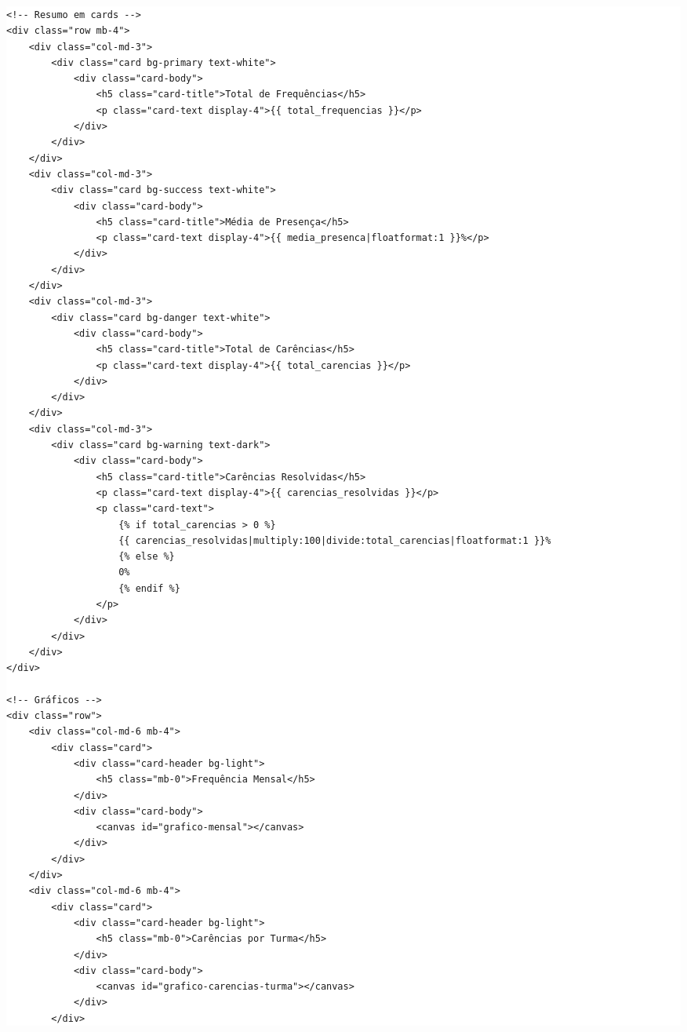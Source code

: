     <!-- Resumo em cards -->
    <div class="row mb-4">
        <div class="col-md-3">
            <div class="card bg-primary text-white">
                <div class="card-body">
                    <h5 class="card-title">Total de Frequências</h5>
                    <p class="card-text display-4">{{ total_frequencias }}</p>
                </div>
            </div>
        </div>
        <div class="col-md-3">
            <div class="card bg-success text-white">
                <div class="card-body">
                    <h5 class="card-title">Média de Presença</h5>
                    <p class="card-text display-4">{{ media_presenca|floatformat:1 }}%</p>
                </div>
            </div>
        </div>
        <div class="col-md-3">
            <div class="card bg-danger text-white">
                <div class="card-body">
                    <h5 class="card-title">Total de Carências</h5>
                    <p class="card-text display-4">{{ total_carencias }}</p>
                </div>
            </div>
        </div>
        <div class="col-md-3">
            <div class="card bg-warning text-dark">
                <div class="card-body">
                    <h5 class="card-title">Carências Resolvidas</h5>
                    <p class="card-text display-4">{{ carencias_resolvidas }}</p>
                    <p class="card-text">
                        {% if total_carencias > 0 %}
                        {{ carencias_resolvidas|multiply:100|divide:total_carencias|floatformat:1 }}%
                        {% else %}
                        0%
                        {% endif %}
                    </p>
                </div>
            </div>
        </div>
    </div>
    
    <!-- Gráficos -->
    <div class="row">
        <div class="col-md-6 mb-4">
            <div class="card">
                <div class="card-header bg-light">
                    <h5 class="mb-0">Frequência Mensal</h5>
                </div>
                <div class="card-body">
                    <canvas id="grafico-mensal"></canvas>
                </div>
            </div>
        </div>
        <div class="col-md-6 mb-4">
            <div class="card">
                <div class="card-header bg-light">
                    <h5 class="mb-0">Carências por Turma</h5>
                </div>
                <div class="card-body">
                    <canvas id="grafico-carencias-turma"></canvas>
                </div>
            </div>